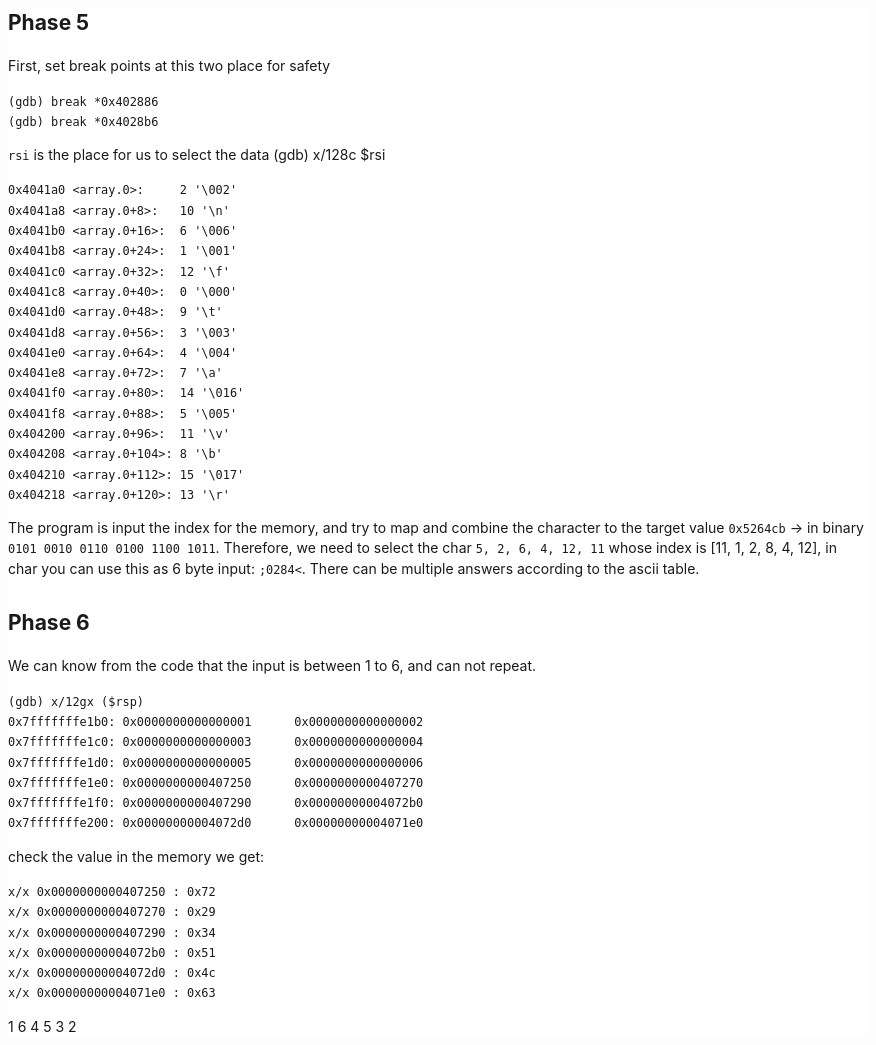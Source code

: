 ## Phase 5
First, set break points at this two place for safety
```
(gdb) break *0x402886
(gdb) break *0x4028b6
```
`rsi` is the place for us to select the data
(gdb) x/128c $rsi
```
0x4041a0 <array.0>:     2 '\002'        
0x4041a8 <array.0+8>:   10 '\n' 
0x4041b0 <array.0+16>:  6 '\006'        
0x4041b8 <array.0+24>:  1 '\001'        
0x4041c0 <array.0+32>:  12 '\f' 
0x4041c8 <array.0+40>:  0 '\000'        
0x4041d0 <array.0+48>:  9 '\t'  
0x4041d8 <array.0+56>:  3 '\003'        
0x4041e0 <array.0+64>:  4 '\004'        
0x4041e8 <array.0+72>:  7 '\a'  
0x4041f0 <array.0+80>:  14 '\016'       
0x4041f8 <array.0+88>:  5 '\005'        
0x404200 <array.0+96>:  11 '\v' 
0x404208 <array.0+104>: 8 '\b'  
0x404210 <array.0+112>: 15 '\017'       
0x404218 <array.0+120>: 13 '\r' 
```
The program is input the index for the memory, and try to map and combine the character to the target value `0x5264cb` -> in binary `0101 0010 0110 0100 1100 1011`. Therefore, we need to select the char `5, 2, 6, 4, 12, 11` whose index is [11, 1, 2, 8, 4, 12], in char you can use this as 6 byte input: `;0284<`. There can be multiple answers according to the ascii table.


## Phase 6
We can know from the code that the input is between 1 to 6, and can not repeat. 
```
(gdb) x/12gx ($rsp)
0x7fffffffe1b0: 0x0000000000000001      0x0000000000000002
0x7fffffffe1c0: 0x0000000000000003      0x0000000000000004
0x7fffffffe1d0: 0x0000000000000005      0x0000000000000006
0x7fffffffe1e0: 0x0000000000407250      0x0000000000407270
0x7fffffffe1f0: 0x0000000000407290      0x00000000004072b0
0x7fffffffe200: 0x00000000004072d0      0x00000000004071e0
```
check the value in the memory we get:
```
x/x 0x0000000000407250 : 0x72
x/x 0x0000000000407270 : 0x29
x/x 0x0000000000407290 : 0x34
x/x 0x00000000004072b0 : 0x51
x/x 0x00000000004072d0 : 0x4c
x/x 0x00000000004071e0 : 0x63
```

1 6 4 5 3 2